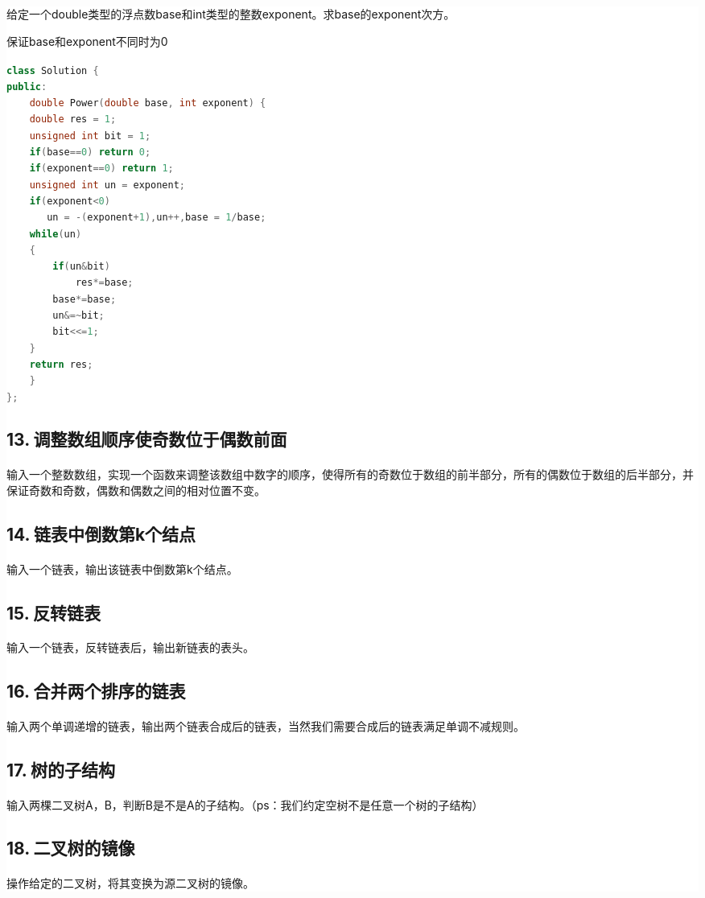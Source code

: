 给定一个double类型的浮点数base和int类型的整数exponent。求base的exponent次方。

保证base和exponent不同时为0

```cpp
class Solution {
public:
    double Power(double base, int exponent) {
    double res = 1;
    unsigned int bit = 1;
    if(base==0) return 0;
    if(exponent==0) return 1;
    unsigned int un = exponent;
    if(exponent<0)
       un = -(exponent+1),un++,base = 1/base;
    while(un)
    {
        if(un&bit)
            res*=base;
        base*=base;
        un&=~bit;
        bit<<=1;
    }
    return res;
    }
};

```	
## 13. 调整数组顺序使奇数位于偶数前面 
输入一个整数数组，实现一个函数来调整该数组中数字的顺序，使得所有的奇数位于数组的前半部分，所有的偶数位于数组的后半部分，并保证奇数和奇数，偶数和偶数之间的相对位置不变。
```cpp
```	
## 14. 链表中倒数第k个结点 
输入一个链表，输出该链表中倒数第k个结点。
```cpp


```	
## 15. 反转链表 
输入一个链表，反转链表后，输出新链表的表头。
```cpp


```	
## 16. 合并两个排序的链表 
输入两个单调递增的链表，输出两个链表合成后的链表，当然我们需要合成后的链表满足单调不减规则。
```cpp


```	
## 17. 树的子结构 
输入两棵二叉树A，B，判断B是不是A的子结构。（ps：我们约定空树不是任意一个树的子结构）
```cpp


```	
## 18. 二叉树的镜像 
操作给定的二叉树，将其变换为源二叉树的镜像。
```cpp

```